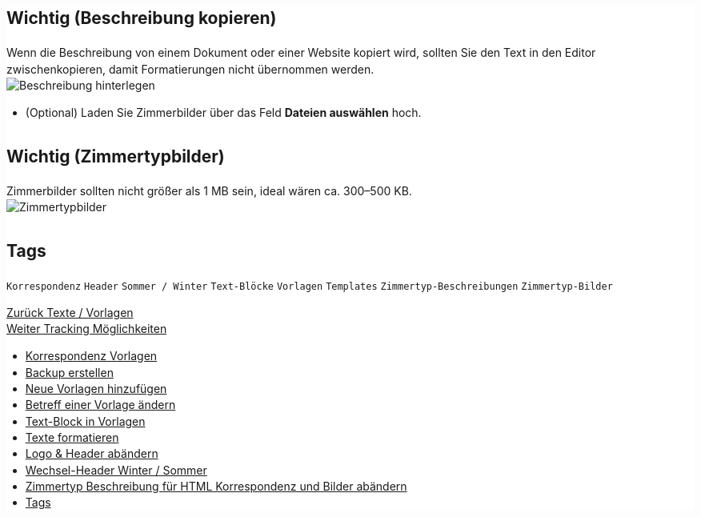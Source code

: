 ## Wichtig (Beschreibung kopieren)
Wenn die Beschreibung von einem Dokument oder einer Website kopiert wird, sollten Sie den Text in den Editor zwischenkopieren, damit Formatierungen nicht übernommen werden.  
![Beschreibung hinterlegen](https://docs.casablanca.at/assets/images/roomtype_description-2aee0d14835a8275988dc4fad264905f.png "Beschreibung hinterlegen")

* (Optional) Laden Sie Zimmerbilder über das Feld **Dateien auswählen** hoch.

## Wichtig (Zimmertypbilder)
Zimmerbilder sollten nicht größer als 1 MB sein, ideal wären ca. 300–500 KB.  
![Zimmertypbilder](https://docs.casablanca.at/assets/images/roomtype_images-abf04a5ea85b7d0f8ac3ccfff8369bb9.png "Zimmertypbilder")

## Tags
`Korrespondenz` `Header` `Sommer / Winter` `Text-Blöcke` `Vorlagen` `Templates` `Zimmertyp-Beschreibungen` `Zimmertyp-Bilder`

[Zurück Texte / Vorlagen](https://docs.casablanca.at/cloud/online_corr/templates/)  
[Weiter Tracking Möglichkeiten](https://docs.casablanca.at/cloud/online_corr/tracking)

* [Korrespondenz Vorlagen](https://docs.casablanca.at/cloud/online_corr/correspondence/#korrespondenz-vorlagen)
* [Backup erstellen](https://docs.casablanca.at/cloud/online_corr/correspondence/#backup-erstellen)
* [Neue Vorlagen hinzufügen](https://docs.casablanca.at/cloud/online_corr/correspondence/#neue-vorlagen-hinzufügen)
* [Betreff einer Vorlage ändern](https://docs.casablanca.at/cloud/online_corr/correspondence/#betreff-einer-vorlage-ändern)
* [Text-Block in Vorlagen](https://docs.casablanca.at/cloud/online_corr/correspondence/#text-block-in-vorlagen)
* [Texte formatieren](https://docs.casablanca.at/cloud/online_corr/correspondence/#texte-formatieren)
* [Logo & Header abändern](https://docs.casablanca.at/cloud/online_corr/correspondence/#logo--header-abändern)
* [Wechsel-Header Winter / Sommer](https://docs.casablanca.at/cloud/online_corr/correspondence/#wechsel-header-winter--sommer)
* [Zimmertyp Beschreibung für HTML Korrespondenz und Bilder abändern](https://docs.casablanca.at/cloud/online_corr/correspondence/#zimmertyp-beschreibung-für-html-korrespondenz-und-bilder-abändern)
* [Tags](https://docs.casablanca.at/cloud/online_corr/correspondence/#tags)